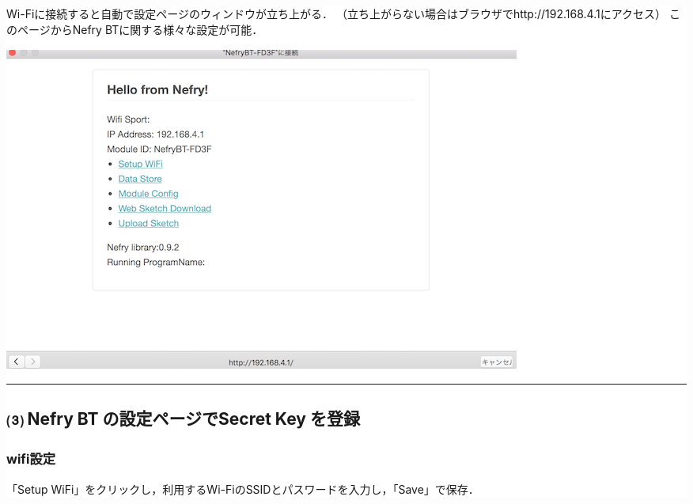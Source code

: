   Wi-Fiに接続すると自動で設定ページのウィンドウが立ち上がる．
  （立ち上がらない場合はブラウザでhttp://192.168.4.1にアクセス）
  このページからNefry BTに関する様々な設定が可能．

![67% center](./img/nefry_top_page.png)

---
## ⑶ Nefry BT の設定ページでSecret Key を登録
### wifi設定
「Setup WiFi」をクリックし，利用するWi-FiのSSIDとパスワードを入力し，「Save」で保存．